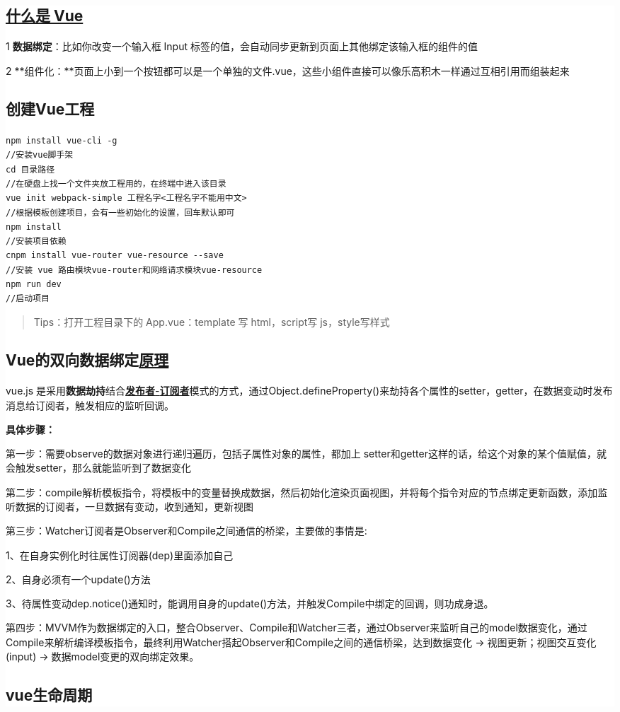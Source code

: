 ## [**什么是 Vue**](http://www.runoob.com/w3cnote/vue2-start-coding.html)

1 **数据绑定**：比如你改变一个输入框 Input 标签的值，会自动同步更新到页面上其他绑定该输入框的组件的值

2 **组件化：**页面上小到一个按钮都可以是一个单独的文件.vue，这些小组件直接可以像乐高积木一样通过互相引用而组装起来

 

 

## 创建Vue工程

```
npm install vue-cli -g
//安装vue脚手架
cd 目录路径
//在硬盘上找一个文件夹放工程用的，在终端中进入该目录
vue init webpack-simple 工程名字<工程名字不能用中文>
//根据模板创建项目，会有一些初始化的设置，回车默认即可
npm install
//安装项目依赖
cnpm install vue-router vue-resource --save
//安装 vue 路由模块vue-router和网络请求模块vue-resource
npm run dev
//启动项目
```

> Tips：打开工程目录下的 App.vue：template 写 html，script写 js，style写样式

 

 

## **Vue的双向数据绑定**[**原理**](https://segmentfault.com/a/1190000014252365?utm_source=index-hottest)

vue.js 是采用**数据劫持**结合[**发布者**-**订阅者**](https://www.zhihu.com/question/23486749/answer/314072549)模式的方式，通过Object.defineProperty()来劫持各个属性的setter，getter，在数据变动时发布消息给订阅者，触发相应的监听回调。

**具体步骤：**

第一步：需要observe的数据对象进行递归遍历，包括子属性对象的属性，都加上 setter和getter这样的话，给这个对象的某个值赋值，就会触发setter，那么就能监听到了数据变化

第二步：compile解析模板指令，将模板中的变量替换成数据，然后初始化渲染页面视图，并将每个指令对应的节点绑定更新函数，添加监听数据的订阅者，一旦数据有变动，收到通知，更新视图

第三步：Watcher订阅者是Observer和Compile之间通信的桥梁，主要做的事情是:

1、在自身实例化时往属性订阅器(dep)里面添加自己

2、自身必须有一个update()方法

3、待属性变动dep.notice()通知时，能调用自身的update()方法，并触发Compile中绑定的回调，则功成身退。

第四步：MVVM作为数据绑定的入口，整合Observer、Compile和Watcher三者，通过Observer来监听自己的model数据变化，通过Compile来解析编译模板指令，最终利用Watcher搭起Observer和Compile之间的通信桥梁，达到数据变化 -> 视图更新；视图交互变化(input) -> 数据model变更的双向绑定效果。

 

## **vue生命周期**
